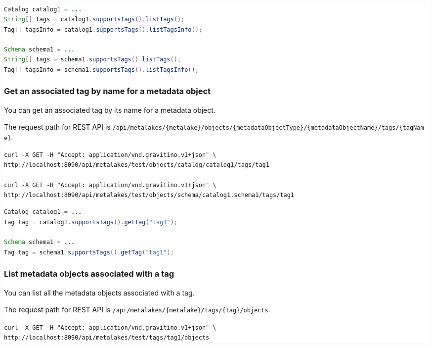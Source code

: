 </TabItem>
<TabItem value="java" label="Java">

```java
Catalog catalog1 = ...
String[] tags = catalog1.supportsTags().listTags();
Tag[] tagsInfo = catalog1.supportsTags().listTagsInfo();

Schema schema1 = ...
String[] tags = schema1.supportsTags().listTags();
Tag[] tagsInfo = schema1.supportsTags().listTagsInfo();
```

</TabItem>
</Tabs>

### Get an associated tag by name for a metadata object

You can get an associated tag by its name for a metadata object.

The request path for REST API is `/api/metalakes/{metalake}/objects/{metadataObjectType}/{metadataObjectName}/tags/{tagName}`.

<Tabs groupId='language' queryString>
<TabItem value="shell" label="Shell">

```shell
curl -X GET -H "Accept: application/vnd.gravitino.v1+json" \
http://localhost:8090/api/metalakes/test/objects/catalog/catalog1/tags/tag1

curl -X GET -H "Accept: application/vnd.gravitino.v1+json" \
http://localhost:8090/api/metalakes/test/objects/schema/catalog1.schema1/tags/tag1
```

</TabItem>
<TabItem value="java" label="Java">

```java
Catalog catalog1 = ...
Tag tag = catalog1.supportsTags().getTag("tag1");

Schema schema1 = ...
Tag tag = schema1.supportsTags().getTag("tag1");
```

</TabItem>
</Tabs>

### List metadata objects associated with a tag

You can list all the metadata objects associated with a tag.

The request path for REST API is `/api/metalakes/{metalake}/tags/{tag}/objects`.

<Tabs groupId='language' queryString>
<TabItem value="shell" label="Shell">

```shell
curl -X GET -H "Accept: application/vnd.gravitino.v1+json" \
http://localhost:8090/api/metalakes/test/tags/tag1/objects
```
